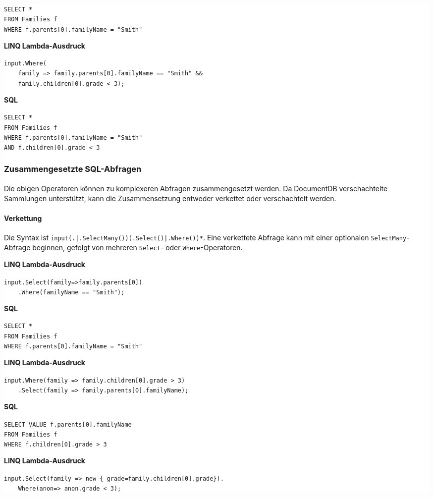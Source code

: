 	SELECT *
	FROM Families f
	WHERE f.parents[0].familyName = "Smith" 



**LINQ Lambda-Ausdruck**

	input.Where(
	    family => family.parents[0].familyName == "Smith" && 
	    family.children[0].grade < 3);

**SQL**

	SELECT *
	FROM Families f
	WHERE f.parents[0].familyName = "Smith"
	AND f.children[0].grade < 3


### Zusammengesetzte SQL-Abfragen
Die obigen Operatoren können zu komplexeren Abfragen zusammengesetzt werden. Da DocumentDB verschachtelte Sammlungen unterstützt, kann die Zusammensetzung entweder verkettet oder verschachtelt werden.

#### Verkettung 

Die Syntax ist `input(.|.SelectMany())(.Select()|.Where())*`. Eine verkettete Abfrage kann mit einer optionalen `SelectMany`-Abfrage beginnen, gefolgt von mehreren `Select`- oder `Where`-Operatoren.


**LINQ Lambda-Ausdruck**

	input.Select(family=>family.parents[0])
	    .Where(familyName == "Smith");

**SQL**

	SELECT *
	FROM Families f
	WHERE f.parents[0].familyName = "Smith"



**LINQ Lambda-Ausdruck**

	input.Where(family => family.children[0].grade > 3)
	    .Select(family => family.parents[0].familyName);

**SQL**

	SELECT VALUE f.parents[0].familyName
	FROM Families f
	WHERE f.children[0].grade > 3



**LINQ Lambda-Ausdruck**

	input.Select(family => new { grade=family.children[0].grade}).
	    Where(anon=> anon.grade < 3);
            

[1]: ./media/documentdb-sql-query/sql-query1.png
[introduction]: documentdb-introduction.md
[consistency-levels]: documentdb-consistency-levels.md